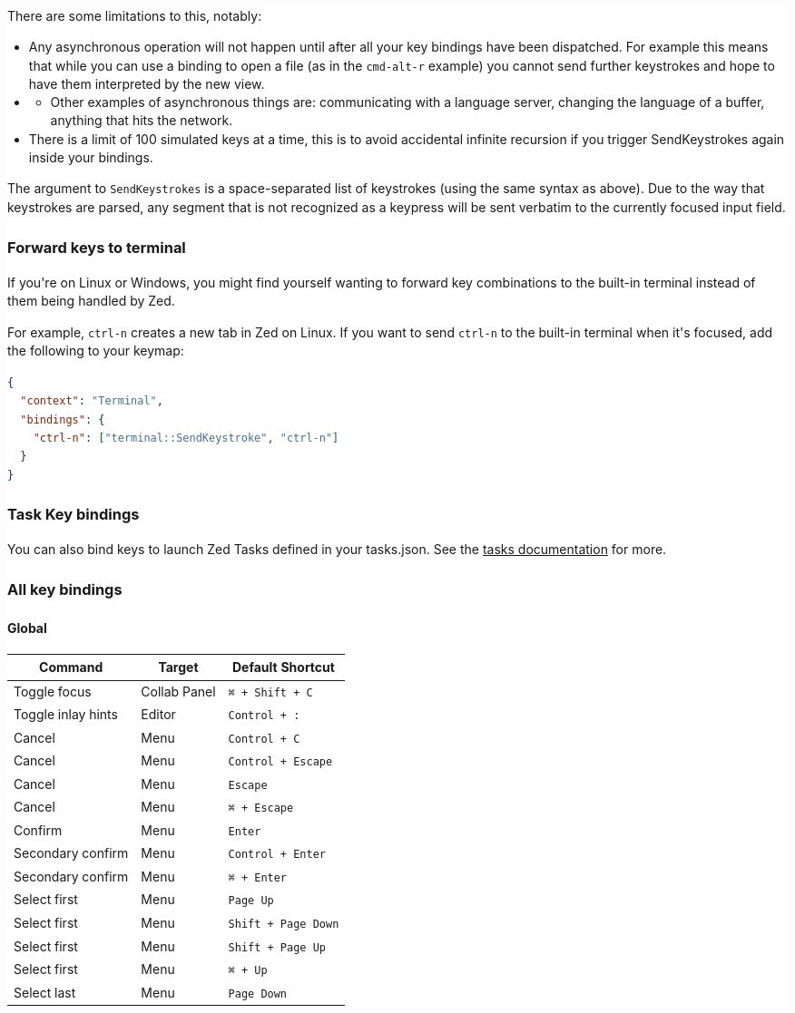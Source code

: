 There are some limitations to this, notably:

- Any asynchronous operation will not happen until after all your key bindings have been dispatched. For example this means that while you can use a binding to open a file (as in the `cmd-alt-r` example) you cannot send further keystrokes and hope to have them interpreted by the new view.
- - Other examples of asynchronous things are: communicating with a language server, changing the language of a buffer, anything that hits the network.
- There is a limit of 100 simulated keys at a time, this is to avoid accidental infinite recursion if you trigger SendKeystrokes again inside your bindings.

The argument to `SendKeystrokes` is a space-separated list of keystrokes (using the same syntax as above). Due to the way that keystrokes are parsed, any segment that is not recognized as a keypress will be sent verbatim to the currently focused input field.

### Forward keys to terminal

If you're on Linux or Windows, you might find yourself wanting to forward key combinations to the built-in terminal instead of them being handled by Zed.

For example, `ctrl-n` creates a new tab in Zed on Linux. If you want to send `ctrl-n` to the built-in terminal when it's focused, add the following to your keymap:

```json
{
  "context": "Terminal",
  "bindings": {
    "ctrl-n": ["terminal::SendKeystroke", "ctrl-n"]
  }
}
```

### Task Key bindings

You can also bind keys to launch Zed Tasks defined in your tasks.json.
See the [tasks documentation](/docs/tasks#custom-keybindings-for-tasks) for more.

### All key bindings

#### Global

| **Command**               | **Target**   | **Default Shortcut**    |
| ------------------------- | ------------ | ----------------------- |
| Toggle focus              | Collab Panel | `⌘ + Shift + C`         |
| Toggle inlay hints        | Editor       | `Control + :`           |
| Cancel                    | Menu         | `Control + C`           |
| Cancel                    | Menu         | `Control + Escape`      |
| Cancel                    | Menu         | `Escape`                |
| Cancel                    | Menu         | `⌘ + Escape`            |
| Confirm                   | Menu         | `Enter`                 |
| Secondary confirm         | Menu         | `Control + Enter`       |
| Secondary confirm         | Menu         | `⌘ + Enter`             |
| Select first              | Menu         | `Page Up`               |
| Select first              | Menu         | `Shift + Page Down`     |
| Select first              | Menu         | `Shift + Page Up`       |
| Select first              | Menu         | `⌘ + Up`                |
| Select last               | Menu         | `Page Down`             |